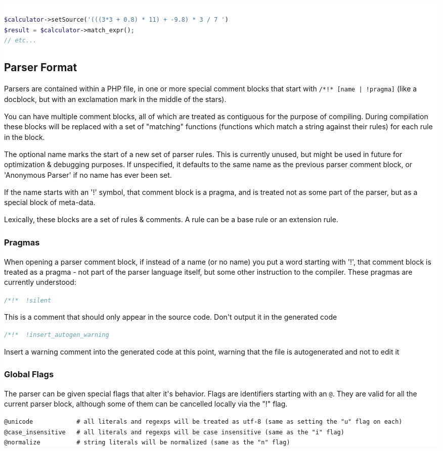 ```php

$calculator->setSource('(((3*3 + 0.8) * 11) + -9.8) * 3 / 7 ')
$result = $calculator->match_expr();
// etc...
```

## Parser Format

Parsers are contained within a PHP file, in one or more special comment blocks that start with `/*!* [name | !pragma]` (like a docblock, but with an
exclamation mark in the middle of the stars).

You can have multiple comment blocks, all of which are treated as contiguous for the purpose of compiling. During compilation these blocks will be replaced
with a set of "matching" functions (functions which match a string against their rules) for each rule in the block.

The optional name marks the start of a new set of parser rules. This is currently unused, but might be used in future for optimization & debugging purposes.
If unspecified, it defaults to the same name as the previous parser comment block, or 'Anonymous Parser' if no name has ever been set.

If the name starts with an '!' symbol, that comment block is a pragma, and is treated not as some part of the parser, but as a special block of meta-data.

Lexically, these blocks are a set of rules & comments. A rule can be a base rule or an extension rule.

### Pragmas

When opening a parser comment block, if instead of a name (or no name) you put a word starting with '!', that comment block is treated as a pragma - not
part of the parser language itself, but some other instruction to the compiler. These pragmas are currently understood:

```php
/*!*  !silent
```
This is a comment that should only appear in the source code. Don't output it in the generated code

```php
/*!*  !insert_autogen_warning
```
Insert a warning comment into the generated code at this point, warning that the file is autogenerated and not to edit it

### Global Flags

The parser can be given special flags that alter it's behavior.
Flags are identifiers starting with an `@`.
They are valid for all the current parser block, although some of them can be cancelled locally via the "!" flag.

```
@unicode            # all literals and regexps will be treated as utf-8 (same as setting the "u" flag on each)
@case_insensitive   # all literals and regexps will be case insensitive (same as the "i" flag)
@normalize          # string literals will be normalized (same as the "n" flag)
```
